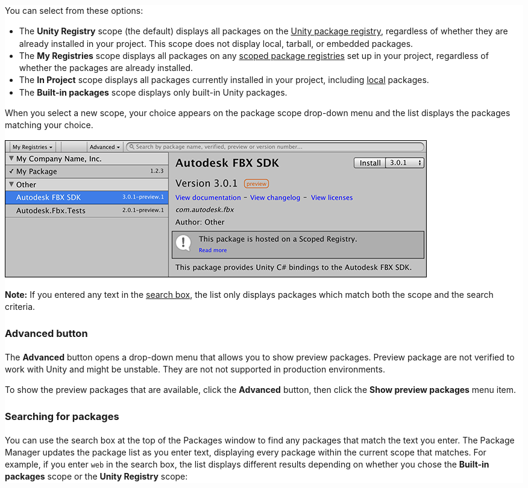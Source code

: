 You can select from these options:

- The **Unity Registry** scope (the default) displays all packages on the [Unity package registry](#PackManRegistry), regardless of whether they are already installed in your project. This scope does not display local, tarball, or embedded packages.
- The **My Registries** scope displays all packages on any [scoped package registries](#ScopedRegistries) set up in your project, regardless of whether the packages are already installed. 
- The **In Project** scope displays all packages currently installed in your project, including [local](#extpkg) packages.
- The **Built-in packages** scope displays only built-in Unity packages.

When you select a new scope, your choice appears on the package scope drop-down menu and the list displays the packages matching your choice. 

![](Images/PackageManagerUI-Scope.png) 

**Note:** If you entered any text in the [search box](#searchText), the list only displays packages which match both the scope and the search criteria.

<a name="advanced"></a>
### Advanced button

The **Advanced** button opens a drop-down menu that allows you to show preview packages. Preview package are not verified to work with Unity and might be unstable. They are not not supported in production environments.

To show the preview packages that are available, click the **Advanced** button, then click the **Show preview packages** menu item.

<a name="searchText"></a>
### Searching for packages

You can use the search box at the top of the Packages window to find any packages that match the text you enter. The Package Manager updates the package list as you enter text, displaying every package within the current scope that matches. For example, if you enter `web` in the search box, the list displays different results depending on whether you chose the **Built-in packages** scope or the **Unity Registry** scope:
